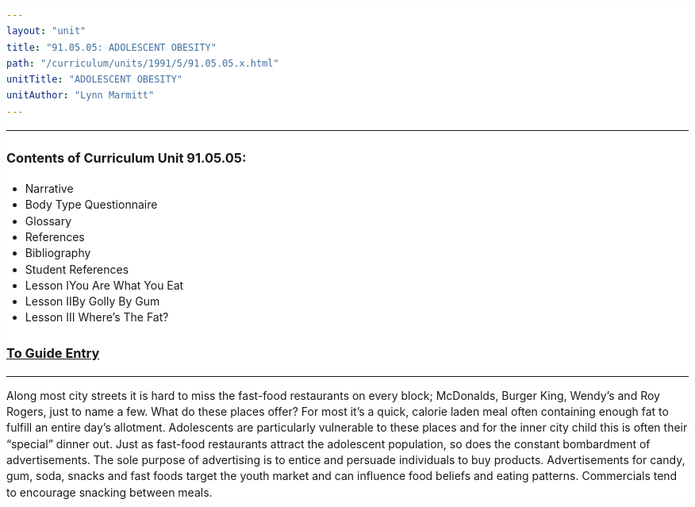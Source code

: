 ```yaml
---
layout: "unit"
title: "91.05.05: ADOLESCENT OBESITY"
path: "/curriculum/units/1991/5/91.05.05.x.html"
unitTitle: "ADOLESCENT OBESITY"
unitAuthor: "Lynn Marmitt"
---
```

<body>
<hr/>
<h3>
Contents of Curriculum Unit 91.05.05:
</h3>
<ul>
<li>
Narrative
</li>
<li>
Body Type Questionnaire
</li>
<li>
Glossary
</li>
<li>
References
</li>
<li>
Bibliography
</li>
<li>
Student References
</li>
<li>
Lesson IYou Are What You Eat
</li>
<li>
Lesson IIBy Golly By Gum
</li>
<li>
Lesson III Where’s The Fat?
</li>
</ul>
<h3>
<a href="../../../guides/1991/5/91.05.05.x.html">
To Guide Entry
</a>
</h3>
<hr/>
Along most city streets it is hard to miss the fast-food restaurants on every block; McDonalds, Burger King, Wendy’s and Roy Rogers, just to name a few. What do these places offer? For most it’s a quick, calorie laden meal often containing enough fat to fulfill an entire day’s allotment. Adolescents are particularly vulnerable to these places and for the inner city child this is often their “special” dinner out. Just as fast-food restaurants attract the adolescent population, so does the constant bombardment of advertisements. The sole purpose of advertising is to entice and persuade individuals to buy products. Advertisements for candy, gum, soda, snacks and fast foods target the youth market and can influence food beliefs and eating patterns. Commercials tend to encourage snacking between meals.
<p>